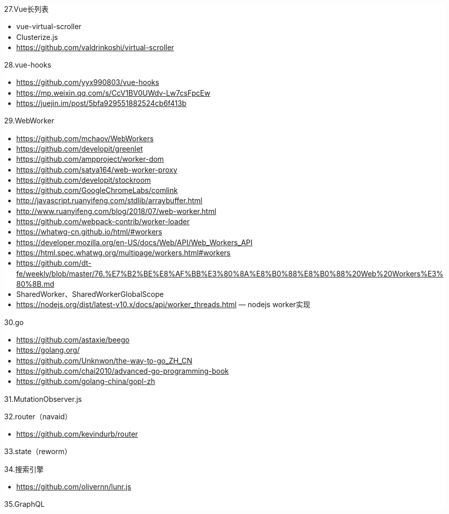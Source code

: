 27.Vue长列表

- vue-virtual-scroller
- Clusterize.js
- <https://github.com/valdrinkoshi/virtual-scroller>

28.vue-hooks

- <https://github.com/yyx990803/vue-hooks>
- <https://mp.weixin.qq.com/s/CcV1BV0UWdv-Lw7csFpcEw>
- <https://juejin.im/post/5bfa929551882524cb6f413b>

29.WebWorker

- <https://github.com/mchaov/WebWorkers>
- <https://github.com/developit/greenlet>
- https://github.com/ampproject/worker-dom
- https://github.com/satya164/web-worker-proxy
- https://github.com/developit/stockroom
- <https://github.com/GoogleChromeLabs/comlink>
- <http://javascript.ruanyifeng.com/stdlib/arraybuffer.html>
- <http://www.ruanyifeng.com/blog/2018/07/web-worker.html>
- <https://github.com/webpack-contrib/worker-loader>
- <https://whatwg-cn.github.io/html/#workers>
- <https://developer.mozilla.org/en-US/docs/Web/API/Web_Workers_API>
- <https://html.spec.whatwg.org/multipage/workers.html#workers>
- <https://github.com/dt-fe/weekly/blob/master/76.%E7%B2%BE%E8%AF%BB%E3%80%8A%E8%B0%88%E8%B0%88%20Web%20Workers%E3%80%8B.md>
- SharedWorker、SharedWorkerGlobalScope
- <https://nodejs.org/dist/latest-v10.x/docs/api/worker_threads.html> — nodejs worker实现

30.go

- <https://github.com/astaxie/beego>
- <https://golang.org/>
- <https://github.com/Unknwon/the-way-to-go_ZH_CN>
- <https://github.com/chai2010/advanced-go-programming-book>
- <https://github.com/golang-china/gopl-zh>

31.MutationObserver.js

32.router（navaid）

- https://github.com/kevindurb/router

33.state（reworm）

34.搜索引擎

- https://github.com/olivernn/lunr.js

35.GraphQL